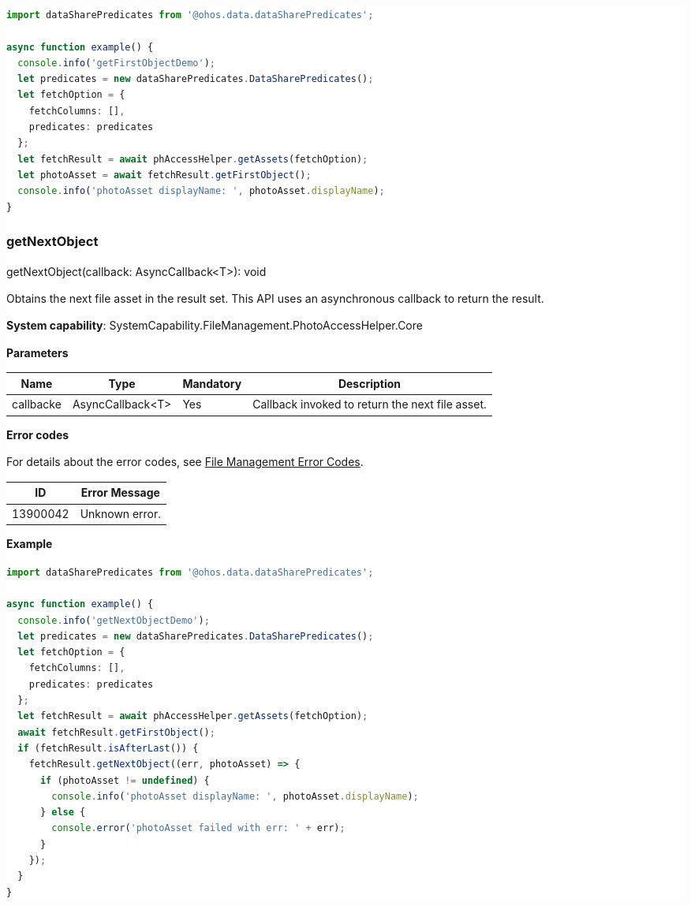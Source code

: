 ```ts
import dataSharePredicates from '@ohos.data.dataSharePredicates';

async function example() {
  console.info('getFirstObjectDemo');
  let predicates = new dataSharePredicates.DataSharePredicates();
  let fetchOption = {
    fetchColumns: [],
    predicates: predicates
  };
  let fetchResult = await phAccessHelper.getAssets(fetchOption);
  let photoAsset = await fetchResult.getFirstObject();
  console.info('photoAsset displayName: ', photoAsset.displayName);
}
```

### getNextObject

 getNextObject(callback: AsyncCallback&lt;T&gt;): void

Obtains the next file asset in the result set. This API uses an asynchronous callback to return the result.

**System capability**: SystemCapability.FileManagement.PhotoAccessHelper.Core

**Parameters**

| Name   | Type                                         | Mandatory| Description                                     |
| --------- | --------------------------------------------- | ---- | ----------------------------------------- |
| callbacke | AsyncCallback&lt;T&gt; | Yes  | Callback invoked to return the next file asset.|

**Error codes**

For details about the error codes, see [File Management Error Codes](../errorcodes/errorcode-filemanagement.md).

| ID| Error Message|
| -------- | ---------------------------------------- |
| 13900042   | Unknown error.         |

**Example**

```ts
import dataSharePredicates from '@ohos.data.dataSharePredicates';

async function example() {
  console.info('getNextObjectDemo');
  let predicates = new dataSharePredicates.DataSharePredicates();
  let fetchOption = {
    fetchColumns: [],
    predicates: predicates
  };
  let fetchResult = await phAccessHelper.getAssets(fetchOption);
  await fetchResult.getFirstObject();
  if (fetchResult.isAfterLast()) {
    fetchResult.getNextObject((err, photoAsset) => {
      if (photoAsset != undefined) {
        console.info('photoAsset displayName: ', photoAsset.displayName);
      } else {
        console.error('photoAsset failed with err: ' + err);
      }
    });
  }
}
```
